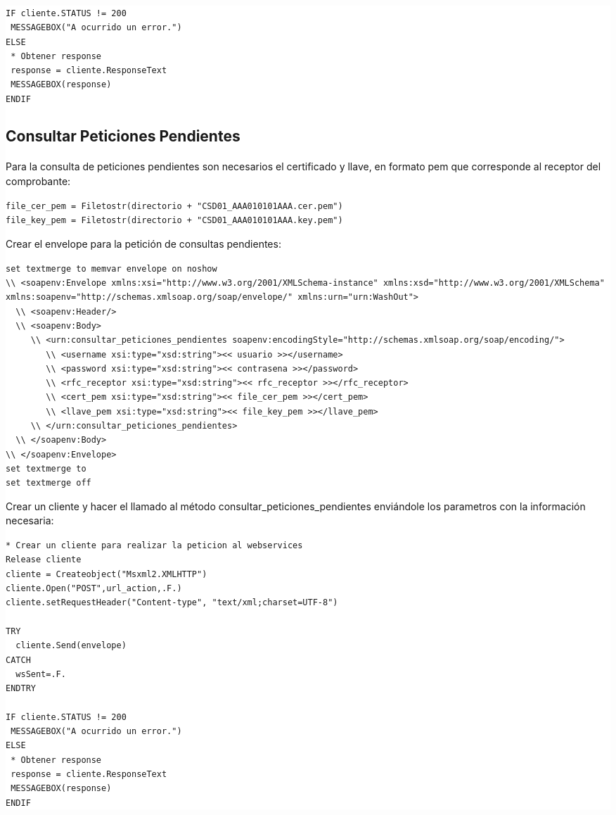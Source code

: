 ```
IF cliente.STATUS != 200
 MESSAGEBOX("A ocurrido un error.")
ELSE
 * Obtener response
 response = cliente.ResponseText
 MESSAGEBOX(response)
ENDIF
```

## Consultar Peticiones Pendientes
Para la consulta de peticiones pendientes son necesarios el certificado y llave, en formato pem que corresponde al receptor del comprobante:
```
file_cer_pem = Filetostr(directorio + "CSD01_AAA010101AAA.cer.pem")
file_key_pem = Filetostr(directorio + "CSD01_AAA010101AAA.key.pem")
```
Crear el envelope para la petición de consultas pendientes:
```
set textmerge to memvar envelope on noshow 
\\ <soapenv:Envelope xmlns:xsi="http://www.w3.org/2001/XMLSchema-instance" xmlns:xsd="http://www.w3.org/2001/XMLSchema" xmlns:soapenv="http://schemas.xmlsoap.org/soap/envelope/" xmlns:urn="urn:WashOut">
  \\ <soapenv:Header/>
  \\ <soapenv:Body>
     \\ <urn:consultar_peticiones_pendientes soapenv:encodingStyle="http://schemas.xmlsoap.org/soap/encoding/">
        \\ <username xsi:type="xsd:string"><< usuario >></username>
        \\ <password xsi:type="xsd:string"><< contrasena >></password>
        \\ <rfc_receptor xsi:type="xsd:string"><< rfc_receptor >></rfc_receptor>
        \\ <cert_pem xsi:type="xsd:string"><< file_cer_pem >></cert_pem>
        \\ <llave_pem xsi:type="xsd:string"><< file_key_pem >></llave_pem>
     \\ </urn:consultar_peticiones_pendientes>
  \\ </soapenv:Body>
\\ </soapenv:Envelope>
set textmerge to
set textmerge off
```

Crear un cliente y hacer el llamado al método consultar_peticiones_pendientes enviándole los parametros con la información necesaria:

```
* Crear un cliente para realizar la peticion al webservices
Release cliente 
cliente = Createobject("Msxml2.XMLHTTP")
cliente.Open("POST",url_action,.F.)
cliente.setRequestHeader("Content-type", "text/xml;charset=UTF-8")

TRY
  cliente.Send(envelope)
CATCH
  wsSent=.F.
ENDTRY

IF cliente.STATUS != 200
 MESSAGEBOX("A ocurrido un error.")
ELSE
 * Obtener response
 response = cliente.ResponseText
 MESSAGEBOX(response)
ENDIF
```
